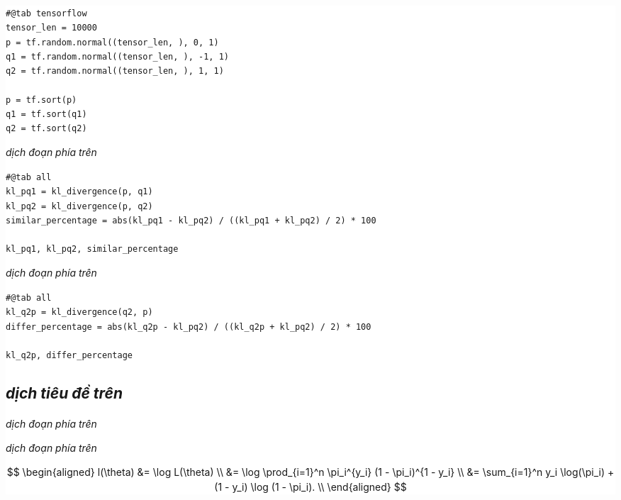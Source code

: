 ```{.python .input}
#@tab tensorflow
tensor_len = 10000
p = tf.random.normal((tensor_len, ), 0, 1)
q1 = tf.random.normal((tensor_len, ), -1, 1)
q2 = tf.random.normal((tensor_len, ), 1, 1)

p = tf.sort(p)
q1 = tf.sort(q1)
q2 = tf.sort(q2)
```




*dịch đoạn phía trên*


```{.python .input}
#@tab all
kl_pq1 = kl_divergence(p, q1)
kl_pq2 = kl_divergence(p, q2)
similar_percentage = abs(kl_pq1 - kl_pq2) / ((kl_pq1 + kl_pq2) / 2) * 100

kl_pq1, kl_pq2, similar_percentage
```




*dịch đoạn phía trên*


```{.python .input}
#@tab all
kl_q2p = kl_divergence(q2, p)
differ_percentage = abs(kl_q2p - kl_pq2) / ((kl_q2p + kl_pq2) / 2) * 100

kl_q2p, differ_percentage
```




## *dịch tiêu đề trên*




*dịch đoạn phía trên*




*dịch đoạn phía trên*





$$
\begin{aligned}
l(\theta) &= \log L(\theta) \\
  &= \log \prod_{i=1}^n \pi_i^{y_i} (1 - \pi_i)^{1 - y_i} \\
  &= \sum_{i=1}^n y_i \log(\pi_i) + (1 - y_i) \log (1 - \pi_i). \\
\end{aligned}
$$
